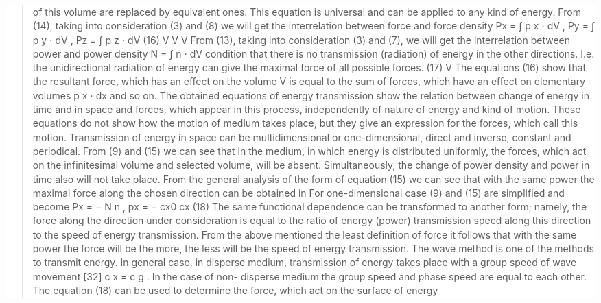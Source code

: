 > of this volume are replaced by equivalent ones. This
> equation is universal and can be applied to any kind of
> energy.
> From (14), taking into consideration (3) and (8) we will
> get the interrelation between force and force density
> Px = ∫ p x ⋅ dV , Py = ∫ p y ⋅ dV , Pz = ∫ p z ⋅ dV (16)
> V
> V
> V
> From (13), taking into consideration (3) and (7), we will
> get the interrelation between power and power density
> N = ∫ n ⋅ dV
> condition that there is no transmission (radiation) of
> energy in the other directions. I.e. the unidirectional
> radiation of energy can give the maximal force of all
> possible forces.
> (17)
> V
> The equations (16) show that the resultant force, which
> has an effect on the volume V is equal to the sum of
> forces, which have an effect on elementary volumes
> p x ⋅ dx and so on.
> The obtained equations of energy transmission show
> the relation between change of energy in time and in
> space and forces, which appear in this process,
> independently of nature of energy and kind of motion.
> These equations do not show how the motion of medium
> takes place, but they give an expression for the forces,
> which call this motion. Transmission of energy in space
> can be multidimensional or one-dimensional, direct and
> inverse, constant and periodical.
> From (9) and (15) we can see that in the medium, in
> which energy is distributed uniformly, the forces, which
> act on the infinitesimal volume and selected volume,
> will be absent. Simultaneously, the change of power
> density and power in time also will not take place.
> From the general analysis of the form of equation (15)
> we can see that with the same power the maximal force
> along the chosen direction can be obtained in
> For one-dimensional case (9) and (15) are simplified and
> become
> Px = −
> N
> n
> , px = −
> cx0
> cx
> (18)
> The same functional dependence can be transformed
> to another form; namely, the force along the direction
> under consideration is equal to the ratio of energy
> (power) transmission speed along this direction to the
> speed of energy transmission.
> From the above mentioned the least definition of force
> it follows that with the same power the force will be
> the more, the less will be the speed of energy
> transmission.
> The wave method is one of the methods to transmit
> energy. In general case, in disperse medium,
> transmission of energy takes place with a group speed
> of wave movement [32] c x = c g . In the case of non-
> disperse medium the group speed and phase speed are
> equal to each other. The equation (18) can be used to
> determine the force, which act on the surface of energy